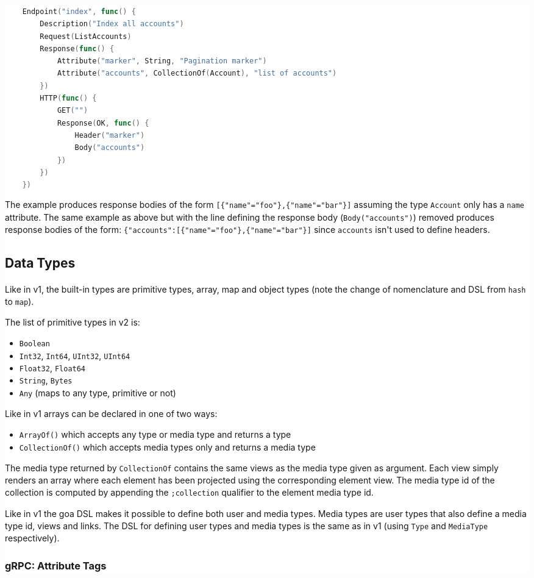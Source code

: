 ```go
    Endpoint("index", func() {
        Description("Index all accounts")
        Request(ListAccounts)
        Response(func() {
            Attribute("marker", String, "Pagination marker")
            Attribute("accounts", CollectionOf(Account), "list of accounts")
        })
        HTTP(func() {
            GET("")
            Response(OK, func() {
                Header("marker")
                Body("accounts")
            })
        })
    })
```

The example produces response bodies of the form
`[{"name"="foo"},{"name"="bar"}]` assuming the type `Account` only has a `name`
attribute. The same example as above but with the line defining the response
body (`Body("accounts")`) removed produces response bodies of the form:
`{"accounts":[{"name"="foo"},{"name"="bar"}]` since `accounts` isn't used
to define headers.

## Data Types

Like in v1, the built-in types are primitive types, array, map and object types
(note the change of nomenclature and DSL from `hash` to `map`).

The list of primitive types in v2 is:

* `Boolean`
* `Int32`, `Int64`, `UInt32`, `UInt64`
* `Float32`, `Float64`
* `String`, `Bytes`
* `Any` (maps to any type, primitive or not)

Like in v1 arrays can be declared in one of two ways:

* `ArrayOf()` which accepts any type or media type and returns a type
* `CollectionOf()` which accepts media types only and returns a media type

The media type returned by `CollectionOf` contains the same views as the media
type given as argument. Each view simply renders an array where each element has
been projected using the corresponding element view. The media type id of the
collection is computed by appending the `;collection` qualifier to the element
media type id.

Like in v1 the goa DSL makes it possible to define both user and media types.
Media types are user types that also define a media type id, views and links.
The DSL for defining user types and media types is the same as in v1 (using
`Type` and `MediaType` respectively).

### gRPC: Attribute Tags
